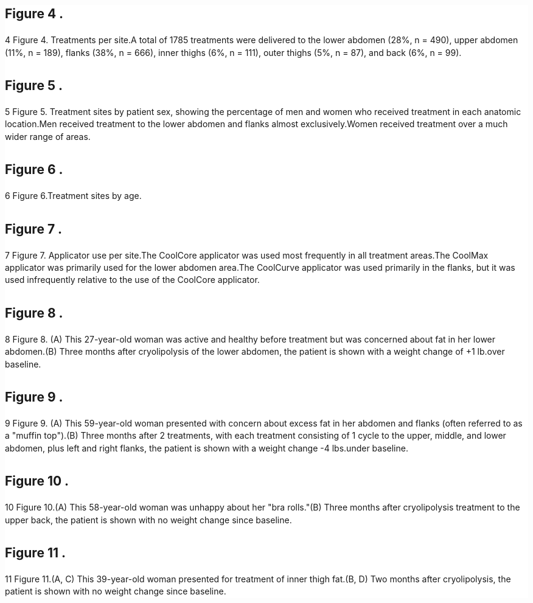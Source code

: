 ## Figure 4 .
4
Figure 4. Treatments per site.A total of 1785 treatments were delivered to the lower abdomen (28%, n = 490), upper abdomen (11%, n = 189), flanks (38%, n = 666), inner thighs (6%, n = 111), outer thighs (5%, n = 87), and back (6%, n = 99).


## Figure 5 .
5
Figure 5. Treatment sites by patient sex, showing the percentage of men and women who received treatment in each anatomic location.Men received treatment to the lower abdomen and flanks almost exclusively.Women received treatment over a much wider range of areas.


## Figure 6 .
6
Figure 6.Treatment sites by age.


## Figure 7 .
7
Figure 7. Applicator use per site.The CoolCore applicator was used most frequently in all treatment areas.The CoolMax applicator was primarily used for the lower abdomen area.The CoolCurve applicator was used primarily in the flanks, but it was used infrequently relative to the use of the CoolCore applicator.


## Figure 8 .
8
Figure 8. (A) This 27-year-old woman was active and healthy before treatment but was concerned about fat in her lower abdomen.(B) Three months after cryolipolysis of the lower abdomen, the patient is shown with a weight change of +1 lb.over baseline.


## Figure 9 .
9
Figure 9. (A) This 59-year-old woman presented with concern about excess fat in her abdomen and flanks (often referred to as a "muffin top").(B) Three months after 2 treatments, with each treatment consisting of 1 cycle to the upper, middle, and lower abdomen, plus left and right flanks, the patient is shown with a weight change -4 lbs.under baseline.


## Figure 10 .
10
Figure 10.(A) This 58-year-old woman was unhappy about her "bra rolls."(B) Three months after cryolipolysis treatment to the upper back, the patient is shown with no weight change since baseline.


## Figure 11 .
11
Figure 11.(A, C) This 39-year-old woman presented for treatment of inner thigh fat.(B, D) Two months after cryolipolysis, the patient is shown with no weight change since baseline.
